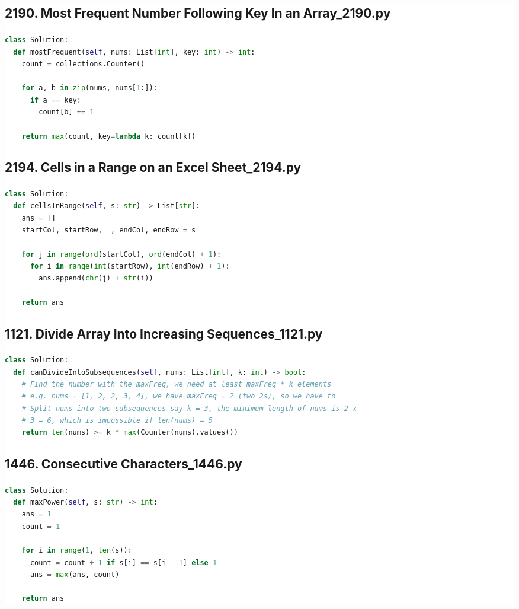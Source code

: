 ## 2190. Most Frequent Number Following Key In an Array_2190.py
```python
class Solution:
  def mostFrequent(self, nums: List[int], key: int) -> int:
    count = collections.Counter()

    for a, b in zip(nums, nums[1:]):
      if a == key:
        count[b] += 1

    return max(count, key=lambda k: count[k])

```

## 2194. Cells in a Range on an Excel Sheet_2194.py
```python
class Solution:
  def cellsInRange(self, s: str) -> List[str]:
    ans = []
    startCol, startRow, _, endCol, endRow = s

    for j in range(ord(startCol), ord(endCol) + 1):
      for i in range(int(startRow), int(endRow) + 1):
        ans.append(chr(j) + str(i))

    return ans

```

## 1121. Divide Array Into Increasing Sequences_1121.py
```python
class Solution:
  def canDivideIntoSubsequences(self, nums: List[int], k: int) -> bool:
    # Find the number with the maxFreq, we need at least maxFreq * k elements
    # e.g. nums = [1, 2, 2, 3, 4], we have maxFreq = 2 (two 2s), so we have to
    # Split nums into two subsequences say k = 3, the minimum length of nums is 2 x
    # 3 = 6, which is impossible if len(nums) = 5
    return len(nums) >= k * max(Counter(nums).values())

```

## 1446. Consecutive Characters_1446.py
```python
class Solution:
  def maxPower(self, s: str) -> int:
    ans = 1
    count = 1

    for i in range(1, len(s)):
      count = count + 1 if s[i] == s[i - 1] else 1
      ans = max(ans, count)

    return ans

```
